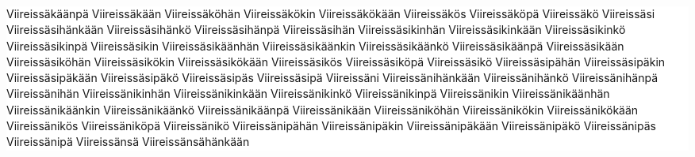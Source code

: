 Viireissäkäänpä
Viireissäkään
Viireissäköhän
Viireissäkökin
Viireissäkökään
Viireissäkös
Viireissäköpä
Viireissäkö
Viireissäsi
Viireissäsihänkään
Viireissäsihänkö
Viireissäsihänpä
Viireissäsihän
Viireissäsikinhän
Viireissäsikinkään
Viireissäsikinkö
Viireissäsikinpä
Viireissäsikin
Viireissäsikäänhän
Viireissäsikäänkin
Viireissäsikäänkö
Viireissäsikäänpä
Viireissäsikään
Viireissäsiköhän
Viireissäsikökin
Viireissäsikökään
Viireissäsikös
Viireissäsiköpä
Viireissäsikö
Viireissäsipähän
Viireissäsipäkin
Viireissäsipäkään
Viireissäsipäkö
Viireissäsipäs
Viireissäsipä
Viireissäni
Viireissänihänkään
Viireissänihänkö
Viireissänihänpä
Viireissänihän
Viireissänikinhän
Viireissänikinkään
Viireissänikinkö
Viireissänikinpä
Viireissänikin
Viireissänikäänhän
Viireissänikäänkin
Viireissänikäänkö
Viireissänikäänpä
Viireissänikään
Viireissäniköhän
Viireissänikökin
Viireissänikökään
Viireissänikös
Viireissäniköpä
Viireissänikö
Viireissänipähän
Viireissänipäkin
Viireissänipäkään
Viireissänipäkö
Viireissänipäs
Viireissänipä
Viireissänsä
Viireissänsähänkään
